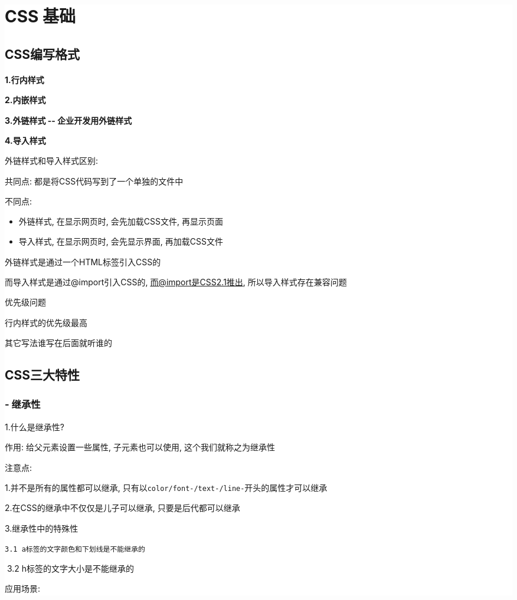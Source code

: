 # CSS 基础



## CSS编写格式

**1.行内样式**

**2.内嵌样式**

**3.外链样式  -- 企业开发用外链样式**

**4.导入样式**



外链样式和导入样式区别:

共同点: 都是将CSS代码写到了一个单独的文件中

不同点:

- 外链样式, 在显示网页时, 会先加载CSS文件, 再显示页面

- 导入样式, 在显示网页时, 会先显示界面, 再加载CSS文件

外链样式是通过一个HTML标签引入CSS的

而导入样式是通过@import引入CSS的, 而@import是CSS2.1推出, 所以导入样式存在兼容问题



优先级问题

行内样式的优先级最高

其它写法谁写在后面就听谁的



## CSS三大特性

### -  继承性

1.什么是继承性?

作用: 给父元素设置一些属性, 子元素也可以使用, 这个我们就称之为继承性



注意点:

1.并不是所有的属性都可以继承, 只有以`color/font-/text-/line-`开头的属性才可以继承

2.在CSS的继承中不仅仅是儿子可以继承, 只要是后代都可以继承

3.继承性中的特殊性

 	3.1 a标签的文字颜色和下划线是不能继承的

​	 3.2 h标签的文字大小是不能继承的

应用场景:
